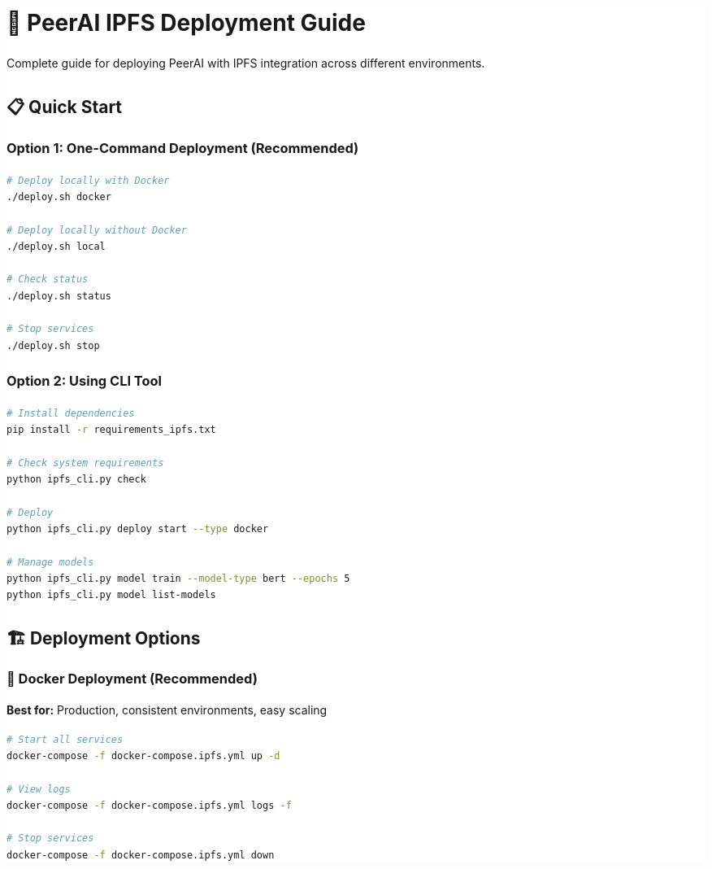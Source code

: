 # 🚀 PeerAI IPFS Deployment Guide

Complete guide for deploying PeerAI with IPFS integration across different environments.

## 📋 Quick Start

### Option 1: One-Command Deployment (Recommended)

```bash
# Deploy locally with Docker
./deploy.sh docker

# Deploy locally without Docker
./deploy.sh local

# Check status
./deploy.sh status

# Stop services
./deploy.sh stop
```

### Option 2: Using CLI Tool

```bash
# Install dependencies
pip install -r requirements_ipfs.txt

# Check system requirements
python ipfs_cli.py check

# Deploy
python ipfs_cli.py deploy start --type docker

# Manage models
python ipfs_cli.py model train --model-type bert --epochs 5
python ipfs_cli.py model list-models
```

## 🏗️ Deployment Options

### 🐳 Docker Deployment (Recommended)

**Best for:** Production, consistent environments, easy scaling

```bash
# Start all services
docker-compose -f docker-compose.ipfs.yml up -d

# View logs
docker-compose -f docker-compose.ipfs.yml logs -f

# Stop services
docker-compose -f docker-compose.ipfs.yml down
```
